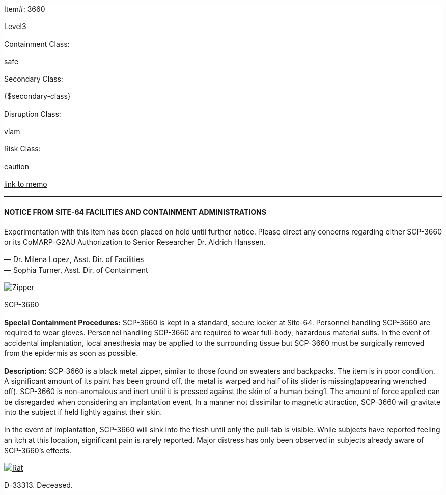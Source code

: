 Item#: 3660

Level3

Containment Class:

safe

Secondary Class:

{$secondary-class}

Disruption Class:

vlam

Risk Class:

caution

[link to memo](http://www.scp-wiki.net/classification-committee-memo)  

* * *

#### NOTICE FROM SITE-64 FACILITIES AND CONTAINMENT ADMINISTRATIONS

Experimentation with this item has been placed on hold until further notice. Please direct any concerns regarding either SCP-3660 or its CoMARP-G2AU Authorization to Senior Researcher Dr. Aldrich Hanssen.

— Dr. Milena Lopez, Asst. Dir. of Facilities  
— Sophia Turner, Asst. Dir. of Containment

[![Zipper](http://scp-wiki.wdfiles.com/local--resized-images/scp-3660/Zipper/medium.jpg)](http://scp-wiki.wdfiles.com/local--files/scp-3660/Zipper)

SCP-3660

**Special Containment Procedures:** SCP-3660 is kept in a standard, secure locker at [Site-64.](http://www.scp-wiki.net/secure-facility-dossier-site-64) Personnel handling SCP-3660 are required to wear gloves. Personnel handling SCP-3660 are required to wear full-body, hazardous material suits. In the event of accidental implantation, local anesthesia may be applied to the surrounding tissue but SCP-3660 must be surgically removed from the epidermis as soon as possible.

**Description:** SCP-3660 is a black metal zipper, similar to those found on sweaters and backpacks. The item is in poor condition. A significant amount of its paint has been ground off, the metal is warped and half of its slider is missing(appearing wrenched off). SCP-3660 is non-anomalous and inert until it is pressed against the skin of a human being[1](javascript:;). The amount of force applied can be disregarded when considering an implantation event. In a manner not dissimilar to magnetic attraction, SCP-3660 will gravitate into the subject if held lightly against their skin.

In the event of implantation, SCP-3660 will sink into the flesh until only the pull-tab is visible. While subjects have reported feeling an itch at this location, significant pain is rarely reported. Major distress has only been observed in subjects already aware of SCP-3660’s effects.

[![Rat](http://scp-wiki.wdfiles.com/local--resized-images/scp-3660/Rat/medium.jpg)](http://scp-wiki.wdfiles.com/local--files/scp-3660/Rat)

D-33313. Deceased.
